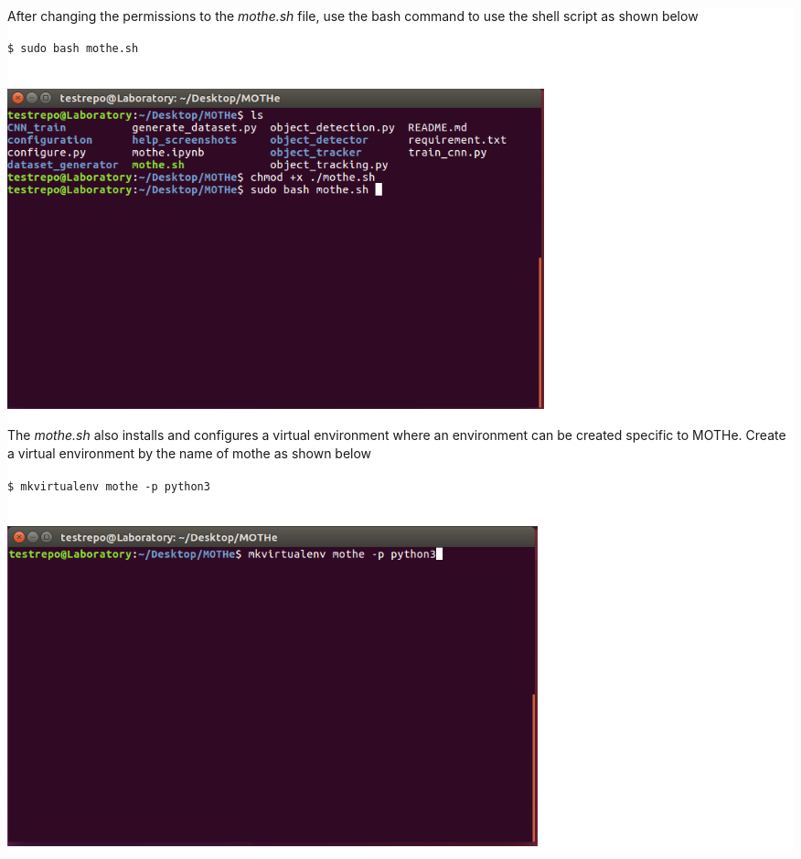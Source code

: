 After changing the permissions to the *mothe.sh* file, use the bash command to use the shell script as shown below

`$ sudo bash mothe.sh`

<br>
<img height="350" src="https://github.com/aakanksharathore/MOTHe/blob/master/help_screenshots/bashmoth.png">
<br>

The *mothe.sh* also installs and configures a virtual environment where an environment can be created specific to MOTHe. Create a virtual environment by the name of mothe as shown below

`$ mkvirtualenv mothe -p python3`

<br>
<img height="350" src="https://github.com/aakanksharathore/MOTHe/blob/master/help_screenshots/mkvir.png">
<br> 
